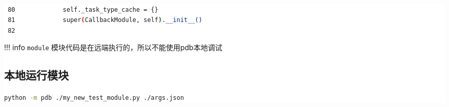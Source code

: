 ```bash
 80  	        self._task_type_cache = {}
 81  	        super(CallbackModule, self).__init__()
 82  	

```

!!! info
	`module` 模块代码是在远端执行的，所以不能使用pdb本地调试

## 本地运行模块

```bash
python -m pdb ./my_new_test_module.py ./args.json
```

